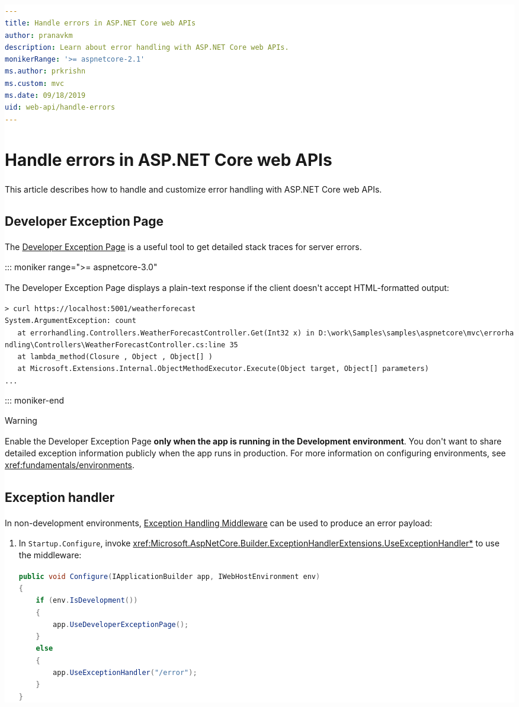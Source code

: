 ```yaml
---
title: Handle errors in ASP.NET Core web APIs
author: pranavkm
description: Learn about error handling with ASP.NET Core web APIs.
monikerRange: '>= aspnetcore-2.1'
ms.author: prkrishn
ms.custom: mvc
ms.date: 09/18/2019
uid: web-api/handle-errors
---
```

# Handle errors in ASP.NET Core web APIs

This article describes how to handle and customize error handling with ASP.NET Core web APIs.

## Developer Exception Page

The [Developer Exception Page](xref:fundamentals/error-handling) is a useful tool to get detailed stack traces for server errors.

::: moniker range=">= aspnetcore-3.0"

The Developer Exception Page displays a plain-text response if the client doesn't accept HTML-formatted output:

```
> curl https://localhost:5001/weatherforecast
System.ArgumentException: count
   at errorhandling.Controllers.WeatherForecastController.Get(Int32 x) in D:\work\Samples\samples\aspnetcore\mvc\errorhandling\Controllers\WeatherForecastController.cs:line 35
   at lambda_method(Closure , Object , Object[] )
   at Microsoft.Extensions.Internal.ObjectMethodExecutor.Execute(Object target, Object[] parameters)
...
```

::: moniker-end

> [!WARNING]
> Enable the Developer Exception Page **only when the app is running in the Development environment**. You don't want to share detailed exception information publicly when the app runs in production. For more information on configuring environments, see <xref:fundamentals/environments>.

## Exception handler

In non-development environments, [Exception Handling Middleware](xref:fundamentals/error-handling) can be used to produce an error payload:

1. In `Startup.Configure`, invoke <xref:Microsoft.AspNetCore.Builder.ExceptionHandlerExtensions.UseExceptionHandler*> to use the middleware:

    ```csharp
    public void Configure(IApplicationBuilder app, IWebHostEnvironment env)
    {
        if (env.IsDevelopment())
        {
            app.UseDeveloperExceptionPage();
        }
        else
        {
            app.UseExceptionHandler("/error");
        }
    }
    ```
